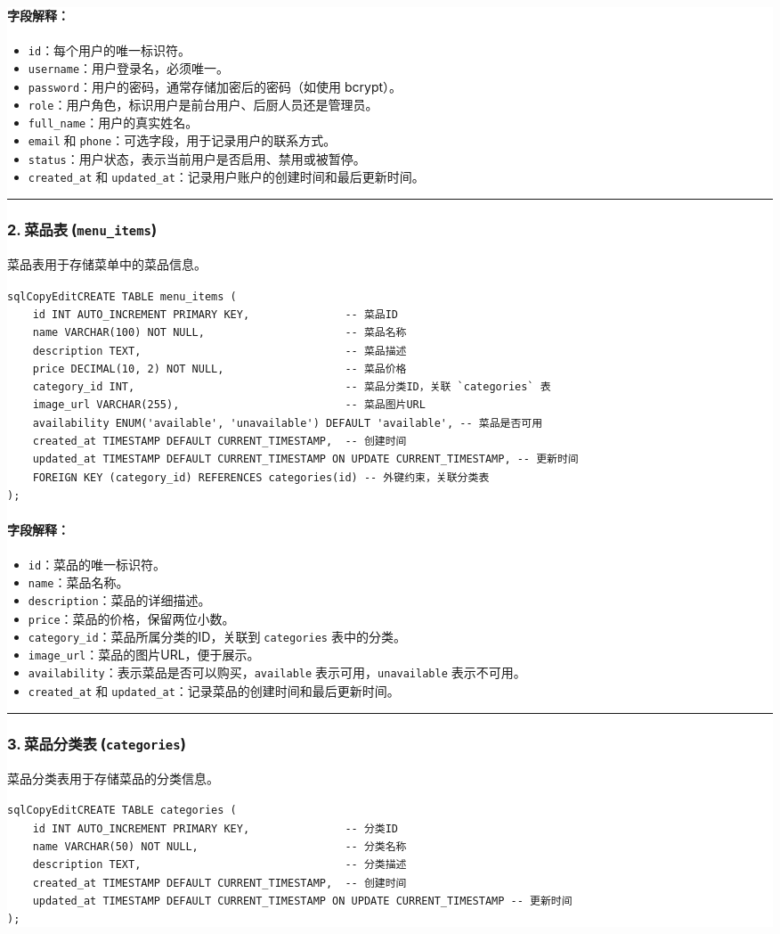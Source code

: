 #### 字段解释：

- `id`：每个用户的唯一标识符。
- `username`：用户登录名，必须唯一。
- `password`：用户的密码，通常存储加密后的密码（如使用 bcrypt）。
- `role`：用户角色，标识用户是前台用户、后厨人员还是管理员。
- `full_name`：用户的真实姓名。
- `email` 和 `phone`：可选字段，用于记录用户的联系方式。
- `status`：用户状态，表示当前用户是否启用、禁用或被暂停。
- `created_at` 和 `updated_at`：记录用户账户的创建时间和最后更新时间。

------

### **2. 菜品表 (`menu_items`)**

菜品表用于存储菜单中的菜品信息。

```
sqlCopyEditCREATE TABLE menu_items (
    id INT AUTO_INCREMENT PRIMARY KEY,               -- 菜品ID
    name VARCHAR(100) NOT NULL,                      -- 菜品名称
    description TEXT,                                -- 菜品描述
    price DECIMAL(10, 2) NOT NULL,                   -- 菜品价格
    category_id INT,                                 -- 菜品分类ID，关联 `categories` 表
    image_url VARCHAR(255),                          -- 菜品图片URL
    availability ENUM('available', 'unavailable') DEFAULT 'available', -- 菜品是否可用
    created_at TIMESTAMP DEFAULT CURRENT_TIMESTAMP,  -- 创建时间
    updated_at TIMESTAMP DEFAULT CURRENT_TIMESTAMP ON UPDATE CURRENT_TIMESTAMP, -- 更新时间
    FOREIGN KEY (category_id) REFERENCES categories(id) -- 外键约束，关联分类表
);
```

#### 字段解释：

- `id`：菜品的唯一标识符。
- `name`：菜品名称。
- `description`：菜品的详细描述。
- `price`：菜品的价格，保留两位小数。
- `category_id`：菜品所属分类的ID，关联到 `categories` 表中的分类。
- `image_url`：菜品的图片URL，便于展示。
- `availability`：表示菜品是否可以购买，`available` 表示可用，`unavailable` 表示不可用。
- `created_at` 和 `updated_at`：记录菜品的创建时间和最后更新时间。

------

### **3. 菜品分类表 (`categories`)**

菜品分类表用于存储菜品的分类信息。

```
sqlCopyEditCREATE TABLE categories (
    id INT AUTO_INCREMENT PRIMARY KEY,               -- 分类ID
    name VARCHAR(50) NOT NULL,                       -- 分类名称
    description TEXT,                                -- 分类描述
    created_at TIMESTAMP DEFAULT CURRENT_TIMESTAMP,  -- 创建时间
    updated_at TIMESTAMP DEFAULT CURRENT_TIMESTAMP ON UPDATE CURRENT_TIMESTAMP -- 更新时间
);
```
